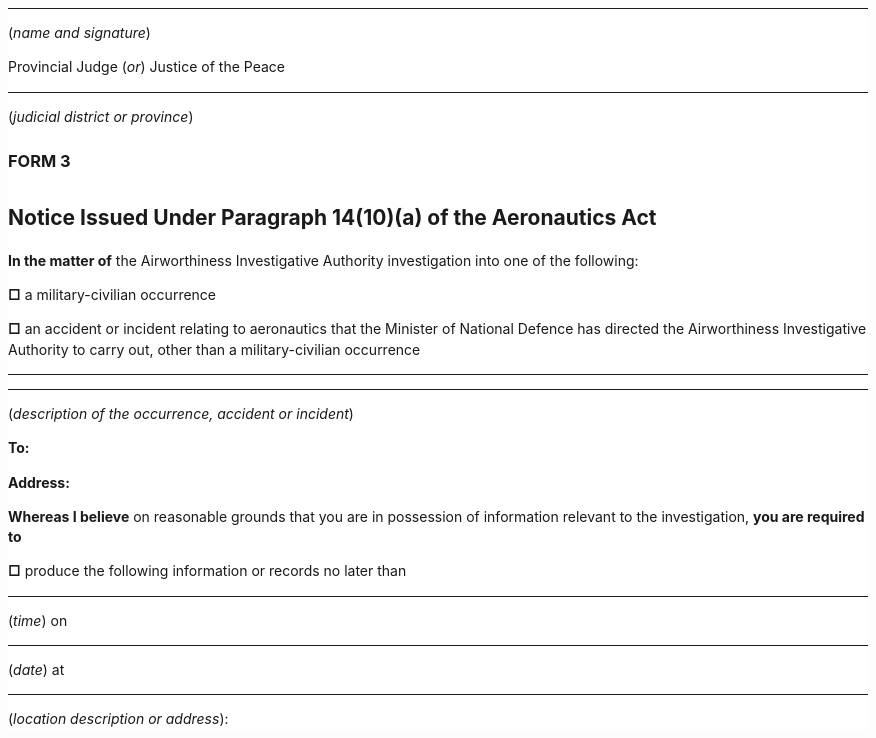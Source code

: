 
____________________
(*name and signature*)



Provincial Judge (*or*) Justice of the Peace




____________________
(*judicial district or province*)




### **FORM 3** 
## Notice Issued Under Paragraph 14(10)(a) of the Aeronautics Act
**In the matter of** the Airworthiness Investigative Authority investigation into one of the following:

**□** a military-civilian occurrence



**□** an accident or incident relating to aeronautics that the Minister of National Defence has directed the Airworthiness Investigative Authority to carry out, other than a military-civilian occurrence





____________________




____________________
(*description of the occurrence, accident or incident*)


**To:**


**Address:**






**Whereas I believe** on reasonable grounds that you are in possession of information relevant to the investigation, **you are required to**

**□** produce the following information or records no later than 
____________________
(*time*) on 
____________________
(*date*) at 
____________________
(*location description or address*):
